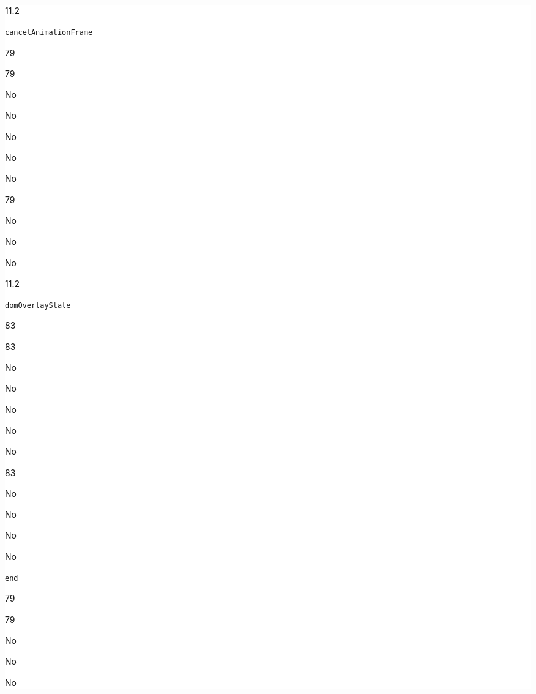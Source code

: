 11.2

`cancelAnimationFrame`

79

79

No

No

No

No

No

79

No

No

No

11.2

`domOverlayState`

83

83

No

No

No

No

No

83

No

No

No

No

`end`

79

79

No

No

No
